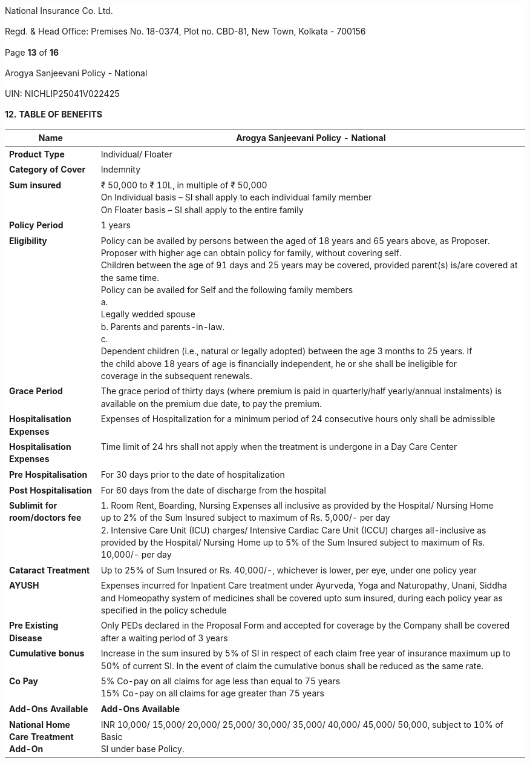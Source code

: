 

National Insurance Co. Ltd.

Regd. & Head Office: Premises No. 18-0374,
Plot no. CBD-81, New Town, Kolkata - 700156



Page **13** of **16**



Arogya Sanjeevani Policy - National

UIN: NICHLIP25041V022425


**12.** **TABLE OF BENEFITS**













|Name|Arogya Sanjeevani Policy - National|
|---|---|
|**Product Type**|Individual/ Floater|
|**Category of Cover**|Indemnity|
|**Sum insured**|₹ 50,000 to ₹ 10L, in multiple of ₹ 50,000<br>On Individual basis – SI shall apply to each individual family member<br>On Floater basis – SI shall apply to the entire family|
|**Policy Period**|1 years|
|**Eligibility**|Policy can be availed by persons between the aged of 18 years and 65 years above, as Proposer.<br>Proposer with higher age can obtain policy for family, without covering self.<br>Children between the age of 91 days and 25 years may be covered, provided parent(s) is/are covered at<br>the same time.<br>Policy can be availed for Self and the following family members<br>a. <br>Legally wedded spouse<br>b. Parents and parents-in-law.<br>c. <br>Dependent children (i.e., natural or legally adopted) between the age 3 months to 25 years. If<br>the child above 18 years of age is financially independent, he or she shall be ineligible for<br>coverage in the subsequent renewals.<br>|
|**Grace Period**|The grace period of thirty days (where premium is paid in quarterly/half yearly/annual instalments) is<br>available on the premium due date, to pay the premium.|
|**Hospitalisation**<br>**Expenses**|Expenses of Hospitalization for a minimum period of 24 consecutive hours only shall be admissible|
|**Hospitalisation**<br>**Expenses**|Time limit of 24 hrs shall not apply when the treatment is undergone in a Day Care Center|
|**Pre Hospitalisation**|For 30 days prior to the date of hospitalization|
|**Post Hospitalisation**|For 60 days from the date of discharge from the hospital|
|**Sublimit for**<br>**room/doctors fee**|1. Room Rent, Boarding, Nursing Expenses all inclusive as provided by the Hospital/ Nursing Home<br>up to 2% of the Sum Insured subject to maximum of Rs. 5,000/- per day<br>2. Intensive Care Unit (ICU) charges/ Intensive Cardiac Care Unit (ICCU) charges all-inclusive as<br>provided by the Hospital/ Nursing Home up to 5% of the Sum Insured subject to maximum of Rs.<br>10,000/- per day|
|**Cataract Treatment**|Up to 25% of Sum Insured or Rs. 40,000/-, whichever is lower, per eye, under one policy year|
|**AYUSH**|Expenses incurred for Inpatient Care treatment under Ayurveda, Yoga and Naturopathy, Unani, Siddha<br>and Homeopathy system of medicines shall be covered upto sum insured, during each policy year as<br>specified in the policy schedule|
|**Pre Existing Disease**|Only PEDs declared in the Proposal Form and accepted for coverage by the Company shall be covered<br>after a waiting period of 3 years|
|**Cumulative bonus**|Increase in the sum insured by 5% of SI in respect of each claim free year of insurance maximum up to<br>50% of current SI. In the event of claim the cumulative bonus shall be reduced as the same rate.|
|**Co Pay**|5% Co-pay on all claims for age less than equal to 75 years<br>15% Co-pay on all claims for age greater than 75 years|
|**Add-Ons Available**|**Add-Ons Available**|
|**National Home**<br>**Care Treatment**<br>**Add-On**|INR 10,000/ 15,000/ 20,000/ 25,000/ 30,000/ 35,000/ 40,000/ 45,000/ 50,000, subject to 10% of Basic<br>SI under base Policy.|
